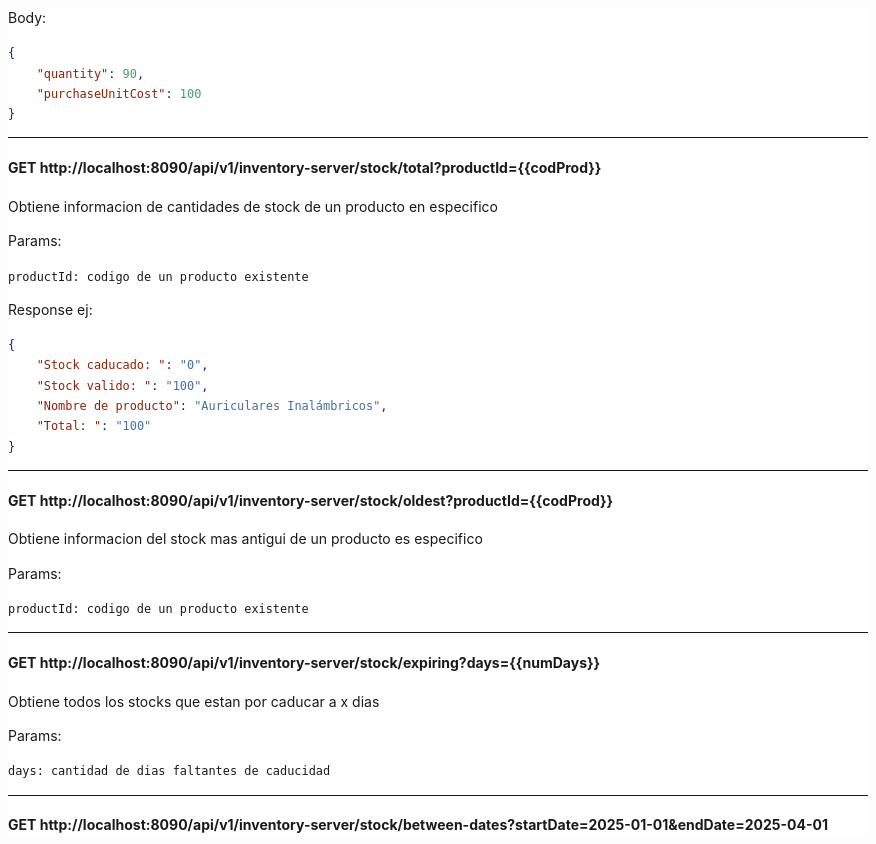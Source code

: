 Body:

```json
{
    "quantity": 90,
    "purchaseUnitCost": 100
}
```
---

#### GET http://localhost:8090/api/v1/inventory-server/stock/total?productId={{codProd}}

Obtiene informacion de cantidades de stock de un producto en especifico

Params:
````text
productId: codigo de un producto existente
````

Response ej:

```json
{
    "Stock caducado: ": "0",
    "Stock valido: ": "100",
    "Nombre de producto": "Auriculares Inalámbricos",
    "Total: ": "100"
}
```
---

#### GET http://localhost:8090/api/v1/inventory-server/stock/oldest?productId={{codProd}}

Obtiene informacion del stock mas antigui de un producto es especifico

Params:
```text
productId: codigo de un producto existente
```

---

#### GET http://localhost:8090/api/v1/inventory-server/stock/expiring?days={{numDays}}

Obtiene todos los stocks que estan por caducar a x dias

Params:
```text
days: cantidad de dias faltantes de caducidad
```

---

#### GET http://localhost:8090/api/v1/inventory-server/stock/between-dates?startDate=2025-01-01&endDate=2025-04-01
